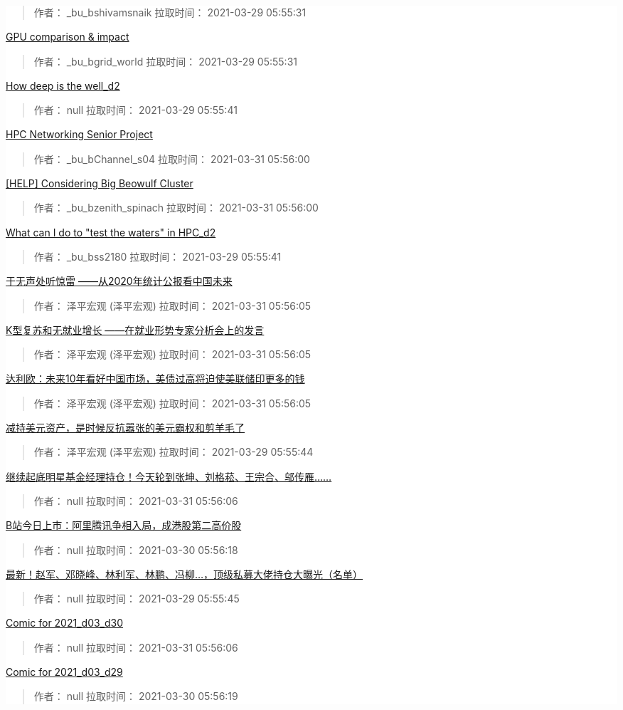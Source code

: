 > 作者： _bu_bshivamsnaik  拉取时间： 2021-03-29 05:55:31

 [GPU comparison & impact](https://www.reddit.com/r/pytorch/comments/meszfc/gpu_comparison_impact/)

> 作者： _bu_bgrid_world  拉取时间： 2021-03-29 05:55:31

 [How deep is the well_d2](https://datagenetics.com/blog/march112021/index.html)

> 作者： null  拉取时间： 2021-03-29 05:55:41

 [HPC Networking Senior Project](https://www.reddit.com/r/HPC/comments/mgohk4/hpc_networking_senior_project/)

> 作者： _bu_bChannel_s04  拉取时间： 2021-03-31 05:56:00

 [[HELP] Considering Big Beowulf Cluster](https://www.reddit.com/r/HPC/comments/mg5l6w/help_considering_big_beowulf_cluster/)

> 作者： _bu_bzenith_spinach  拉取时间： 2021-03-31 05:56:00

 [What can I do to "test the waters" in HPC_d2](https://www.reddit.com/r/HPC/comments/mes6o0/what_can_i_do_to_test_the_waters_in_hpc/)

> 作者： _bu_bss2180  拉取时间： 2021-03-29 05:55:41

 [于无声处听惊雷 ——从2020年统计公报看中国未来](http://www.jintiankansha.me/t/hUDh6jD81K)

> 作者： 泽平宏观 (泽平宏观)  拉取时间： 2021-03-31 05:56:05

 [K型复苏和无就业增长 ——在就业形势专家分析会上的发言](http://www.jintiankansha.me/t/iFILTLJrRC)

> 作者： 泽平宏观 (泽平宏观)  拉取时间： 2021-03-31 05:56:05

 [达利欧：未来10年看好中国市场，美债过高将迫使美联储印更多的钱](http://www.jintiankansha.me/t/ekU7Fuq4Tl)

> 作者： 泽平宏观 (泽平宏观)  拉取时间： 2021-03-31 05:56:05

 [减持美元资产，是时候反抗嚣张的美元霸权和剪羊毛了](http://www.jintiankansha.me/t/9molkL8Fmb)

> 作者： 泽平宏观 (泽平宏观)  拉取时间： 2021-03-29 05:55:44

 [继续起底明星基金经理持仓！今天轮到张坤、刘格菘、王宗合、邬传雁……](https://m.21jingji.com/article/20210330/herald/794aa9b5f9c0aa9874f987b971538581.html)

> 作者： null  拉取时间： 2021-03-31 05:56:06

 [B站今日上市：阿里腾讯争相入局，成港股第二高价股](https://m.21jingji.com/article/20210329/herald/cd3fbc18806b9e75fcb5a8c4b2220ede.html)

> 作者： null  拉取时间： 2021-03-30 05:56:18

 [最新！赵军、邓晓峰、林利军、林鹏、冯柳…，顶级私募大佬持仓大曝光（名单）](https://m.21jingji.com/article/20210328/herald/562246fa7fdc9e0cdc6ff765521232e6.html)

> 作者： null  拉取时间： 2021-03-29 05:55:45

 [Comic for 2021_d03_d30](http://www.explosm.net/comics/5834/)

> 作者： null  拉取时间： 2021-03-31 05:56:06

 [Comic for 2021_d03_d29](http://www.explosm.net/comics/5829/)

> 作者： null  拉取时间： 2021-03-30 05:56:19
